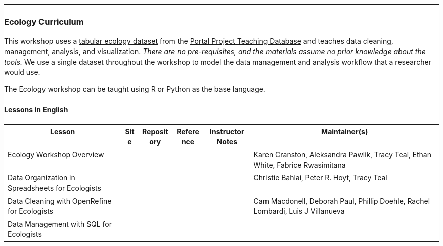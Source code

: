 <hr>

### <a id="ecology-workshop"></a> Ecology Curriculum

This workshop uses a [tabular ecology dataset](https://github.com/datacarpentry/ecology-workshop/blob/master/data.md) from the [Portal Project Teaching Database](https://figshare.com/articles/Portal_Project_Teaching_Database/1314459) and teaches data cleaning, management, analysis, and visualization. *There are no pre-requisites, and the materials assume no prior knowledge about the tools.* We use a single dataset throughout the workshop to model the data management and analysis workflow that a researcher would use.

The Ecology workshop can be taught using R or Python as the base language.

#### Lessons in English

<table class="table table-striped">
  <tr>
    <th>Lesson</th>
    <th>Site</th>
    <th>Repository</th>
	<th>Reference</th>
    <th>Instructor Notes</th>
    <th>Maintainer(s)</th>
  </tr>
  <tr>
    <td>Ecology Workshop Overview</td>
    <td><a href="{{site.dc_github_site_url}}/ecology-workshop/" target="_blank" class="icon-browser" title="Website for Data Carpentry Ecology workshop"></a></td>
    <td><a href="{{site.dc_github_repo_url}}/ecology-workshop/" target="_blank" class="icon-github" title="Repository for Data Carpentry Ecology workshop"></a></td>
	<td>&nbsp;</td>
    <td>&nbsp;</td>
    <td>Karen Cranston, Aleksandra Pawlik, Tracy Teal, Ethan White, Fabrice Rwasimitana</td>
  </tr>
  <tr>
    <td>Data Organization in Spreadsheets for Ecologists</td>
    <td><a href="{{site.dc_github_site_url}}/spreadsheet-ecology-lesson/" target="_blank" class="icon-browser" title="Website for Spreadsheet Ecology Lesson"></a></td>
    <td><a href="{{site.dc_github_repo_url}}/spreadsheet-ecology-lesson/" target="_blank" class="icon-github" title="Repository for Spreadsheet Ecology Lesson"></a></td>
	<td><a href="{{site.dc_github_site_url}}/spreadsheet-ecology-lesson/reference.html" target="_blank" class="icon-eye" title="Reference for Spreadsheet Ecology Lesson"></a></td>
    <td><a href="{{site.dc_github_site_url}}/spreadsheet-ecology-lesson/guide/" target="_blank" class="icon-circle-with-plus" title="Instructor Notes for Spreadsheet Ecology Lesson"></a></td>
    <td>Christie Bahlai, Peter R. Hoyt, Tracy Teal</td>
  </tr>
  <tr>
    <td>Data Cleaning with OpenRefine for Ecologists</td>
    <td><a href="{{site.dc_github_site_url}}/OpenRefine-ecology-lesson/" target="_blank" class="icon-browser" title="Website for OpenRefine Ecology Lesson"></a></td>
    <td><a href="{{site.dc_github_repo_url}}/OpenRefine-ecology-lesson/" target="_blank" class="icon-github" title="Repository for OpenRefine Ecology Lesson"></a></td>
	<td><a href="{{site.dc_github_site_url}}/OpenRefine-ecology-lesson/reference.html" target="_blank" class="icon-eye" title="Reference for OpenRefine Ecology Lesson"></a></td>
    <td><a href="{{site.dc_github_site_url}}/OpenRefine-ecology-lesson/guide/" target="_blank" class="icon-circle-with-plus" title="Instructor Notes for OpenRefine Ecology lesson"></a></td>
    <td>Cam Macdonell, Deborah Paul, Phillip Doehle, Rachel Lombardi, Luis J Villanueva</td>
  </tr>
  <tr>
    <td>Data Management with SQL for Ecologists</td>
    <td><a href="{{site.dc_github_site_url}}/sql-ecology-lesson/" target="_blank" class="icon-browser" title="Website for SQL Ecology Lesson"></a></td>
    <td><a href="{{site.dc_github_repo_url}}/sql-ecology-lesson/" target="_blank" class="icon-github" title="Repository for SQL Ecology Lesson"></a></td>